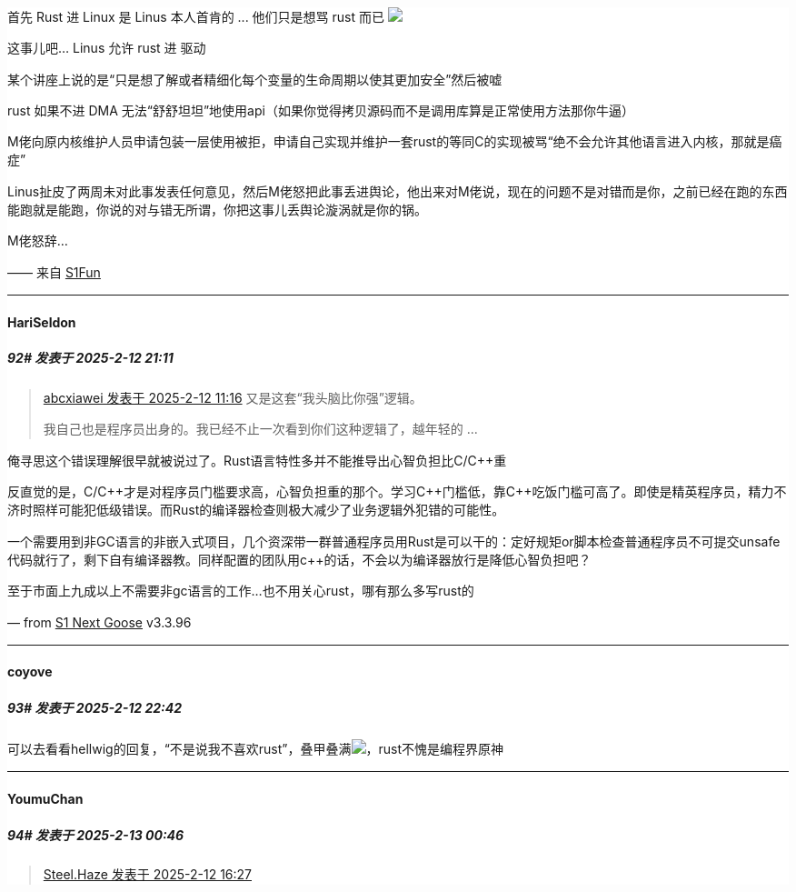 首先 Rust 进 Linux 是 Linus 本人首肯的 ...</blockquote>
他们只是想骂 rust 而已 <img src="https://static.saraba1st.com/image/smiley/face2017/002.png" referrerpolicy="no-referrer">

这事儿吧…
Linus 允许 rust 进 驱动

某个讲座上说的是“只是想了解或者精细化每个变量的生命周期以使其更加安全”然后被嘘

rust 如果不进 DMA 无法“舒舒坦坦”地使用api（如果你觉得拷贝源码而不是调用库算是正常使用方法那你牛逼）

M佬向原内核维护人员申请包装一层使用被拒，申请自己实现并维护一套rust的等同C的实现被骂“绝不会允许其他语言进入内核，那就是癌症”

Linus扯皮了两周未对此事发表任何意见，然后M佬怒把此事丢进舆论，他出来对M佬说，现在的问题不是对错而是你，之前已经在跑的东西能跑就是能跑，你说的对与错无所谓，你把这事儿丢舆论漩涡就是你的锅。

M佬怒辞…

—— 来自 [S1Fun](https://s1fun.koalcat.com)


*****

####  HariSeldon  
##### 92#       发表于 2025-2-12 21:11

<blockquote><a href="httphttps://bbs.saraba1st.com/2b/forum.php?mod=redirect&amp;goto=findpost&amp;pid=67401049&amp;ptid=2245923" target="_blank">abcxiawei 发表于 2025-2-12 11:16</a>
又是这套“我头脑比你强”逻辑。

我自己也是程序员出身的。我已经不止一次看到你们这种逻辑了，越年轻的 ...</blockquote>
俺寻思这个错误理解很早就被说过了。Rust语言特性多并不能推导出心智负担比C/C++重

反直觉的是，C/C++才是对程序员门槛要求高，心智负担重的那个。学习C++门槛低，靠C++吃饭门槛可高了。即使是精英程序员，精力不济时照样可能犯低级错误。而Rust的编译器检查则极大减少了业务逻辑外犯错的可能性。

一个需要用到非GC语言的非嵌入式项目，几个资深带一群普通程序员用Rust是可以干的：定好规矩or脚本检查普通程序员不可提交unsafe代码就行了，剩下自有编译器教。同样配置的团队用c++的话，不会以为编译器放行是降低心智负担吧？

至于市面上九成以上不需要非gc语言的工作…也不用关心rust，哪有那么多写rust的

— from [S1 Next Goose](https://www.pgyer.com/GcUxKd4w) v3.3.96


*****

####  coyove  
##### 93#       发表于 2025-2-12 22:42

可以去看看hellwig的回复，“不是说我不喜欢rust”，叠甲叠满<img src="https://static.saraba1st.com/image/smiley/face2017/046.png" referrerpolicy="no-referrer">，rust不愧是编程界原神


*****

####  YoumuChan  
##### 94#       发表于 2025-2-13 00:46

<blockquote><a href="httphttps://bbs.saraba1st.com/2b/forum.php?mod=redirect&amp;goto=findpost&amp;pid=67403526&amp;ptid=2245923" target="_blank">Steel.Haze 发表于 2025-2-12 16:27</a>

